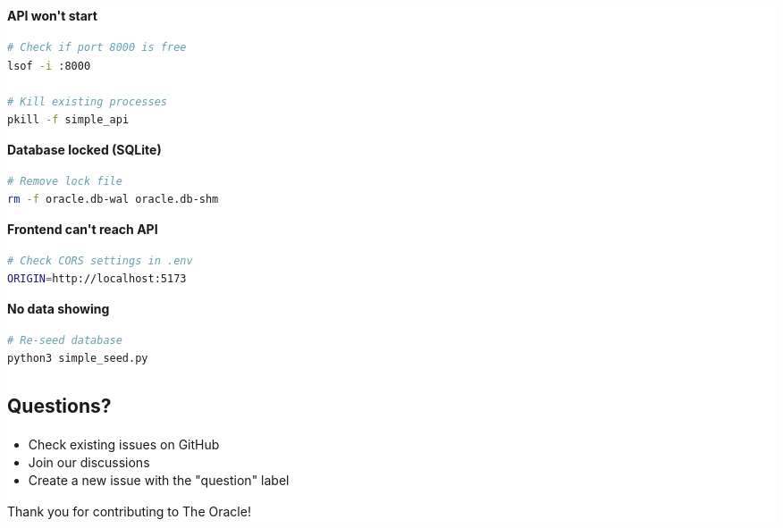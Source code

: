 **API won't start**
```bash
# Check if port 8000 is free
lsof -i :8000

# Kill existing processes
pkill -f simple_api
```

**Database locked (SQLite)**
```bash
# Remove lock file
rm -f oracle.db-wal oracle.db-shm
```

**Frontend can't reach API**
```bash
# Check CORS settings in .env
ORIGIN=http://localhost:5173
```

**No data showing**
```bash
# Re-seed database
python3 simple_seed.py
```

## Questions?

- Check existing issues on GitHub
- Join our discussions
- Create a new issue with the "question" label

Thank you for contributing to The Oracle!

